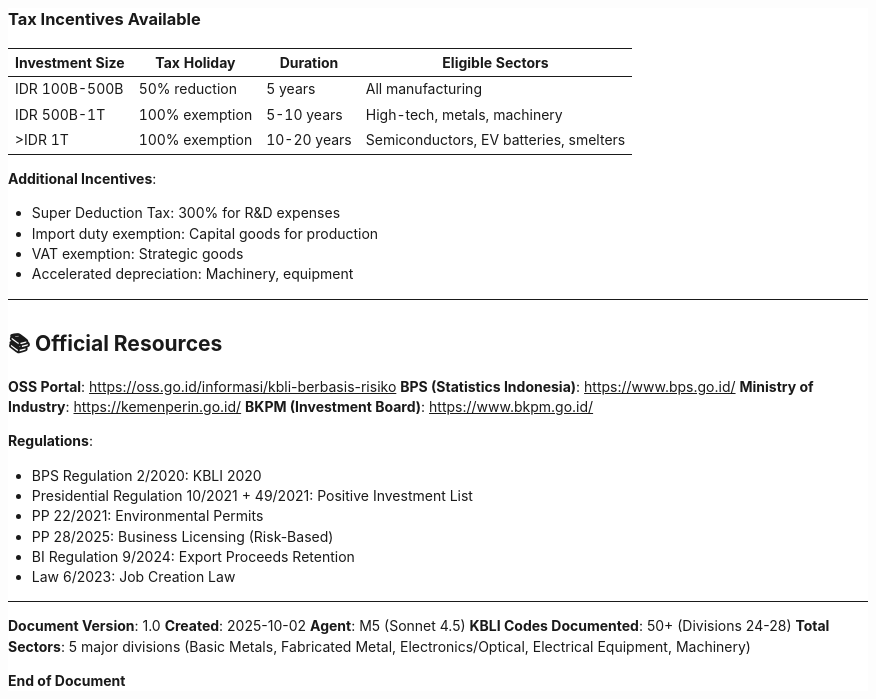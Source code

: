 
### Tax Incentives Available

| Investment Size | Tax Holiday | Duration | Eligible Sectors |
|-----------------|-------------|----------|------------------|
| IDR 100B-500B | 50% reduction | 5 years | All manufacturing |
| IDR 500B-1T | 100% exemption | 5-10 years | High-tech, metals, machinery |
| >IDR 1T | 100% exemption | 10-20 years | Semiconductors, EV batteries, smelters |

**Additional Incentives**:
- Super Deduction Tax: 300% for R&D expenses
- Import duty exemption: Capital goods for production
- VAT exemption: Strategic goods
- Accelerated depreciation: Machinery, equipment

---

## 📚 Official Resources

**OSS Portal**: https://oss.go.id/informasi/kbli-berbasis-risiko
**BPS (Statistics Indonesia)**: https://www.bps.go.id/
**Ministry of Industry**: https://kemenperin.go.id/
**BKPM (Investment Board)**: https://www.bkpm.go.id/

**Regulations**:
- BPS Regulation 2/2020: KBLI 2020
- Presidential Regulation 10/2021 + 49/2021: Positive Investment List
- PP 22/2021: Environmental Permits
- PP 28/2025: Business Licensing (Risk-Based)
- BI Regulation 9/2024: Export Proceeds Retention
- Law 6/2023: Job Creation Law

---

**Document Version**: 1.0
**Created**: 2025-10-02
**Agent**: M5 (Sonnet 4.5)
**KBLI Codes Documented**: 50+ (Divisions 24-28)
**Total Sectors**: 5 major divisions (Basic Metals, Fabricated Metal, Electronics/Optical, Electrical Equipment, Machinery)

**End of Document**
